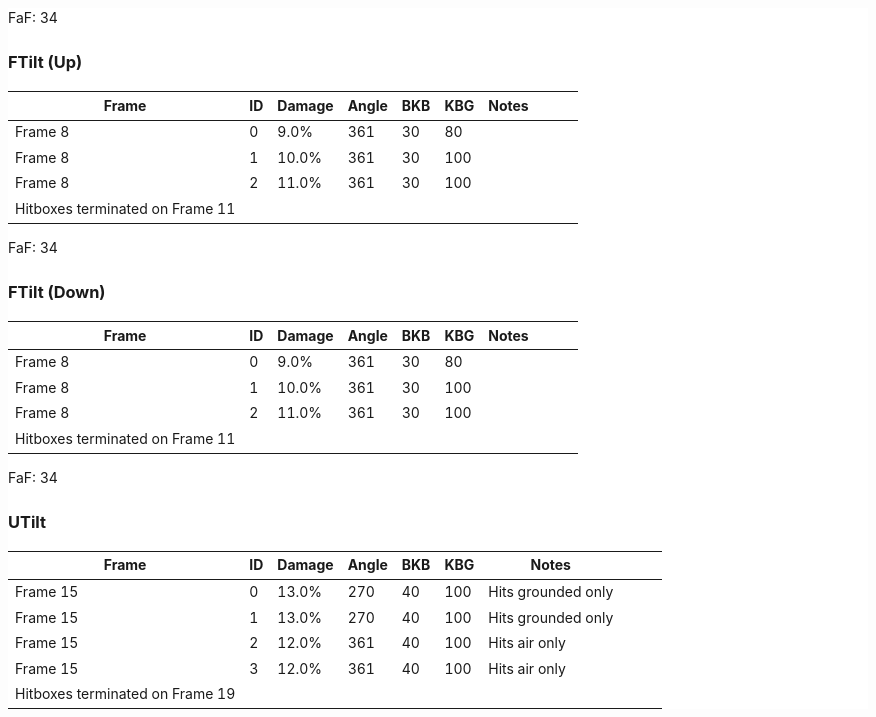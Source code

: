 
FaF: 34







### FTilt (Up)
|Frame|ID|Damage|Angle|BKB|KBG|Notes| | | |
|-|-|-|-|-|-|-|-|-|-|
|Frame 8| 0| 9.0%| 361| 30| 80|
|Frame 8| 1| 10.0%| 361| 30| 100|
|Frame 8| 2| 11.0%| 361| 30| 100|
|Hitboxes terminated on Frame 11|


FaF: 34







### FTilt (Down)
|Frame|ID|Damage|Angle|BKB|KBG|Notes| | | |
|-|-|-|-|-|-|-|-|-|-|
|Frame 8| 0| 9.0%| 361| 30| 80|
|Frame 8| 1| 10.0%| 361| 30| 100|
|Frame 8| 2| 11.0%| 361| 30| 100|
|Hitboxes terminated on Frame 11|


FaF: 34







### UTilt
|Frame|ID|Damage|Angle|BKB|KBG|Notes| | | |
|-|-|-|-|-|-|-|-|-|-|
|Frame 15| 0| 13.0%| 270| 40| 100| Hits grounded only|
|Frame 15| 1| 13.0%| 270| 40| 100| Hits grounded only|
|Frame 15| 2| 12.0%| 361| 40| 100| Hits air only|
|Frame 15| 3| 12.0%| 361| 40| 100| Hits air only|
|Hitboxes terminated on Frame 19|
